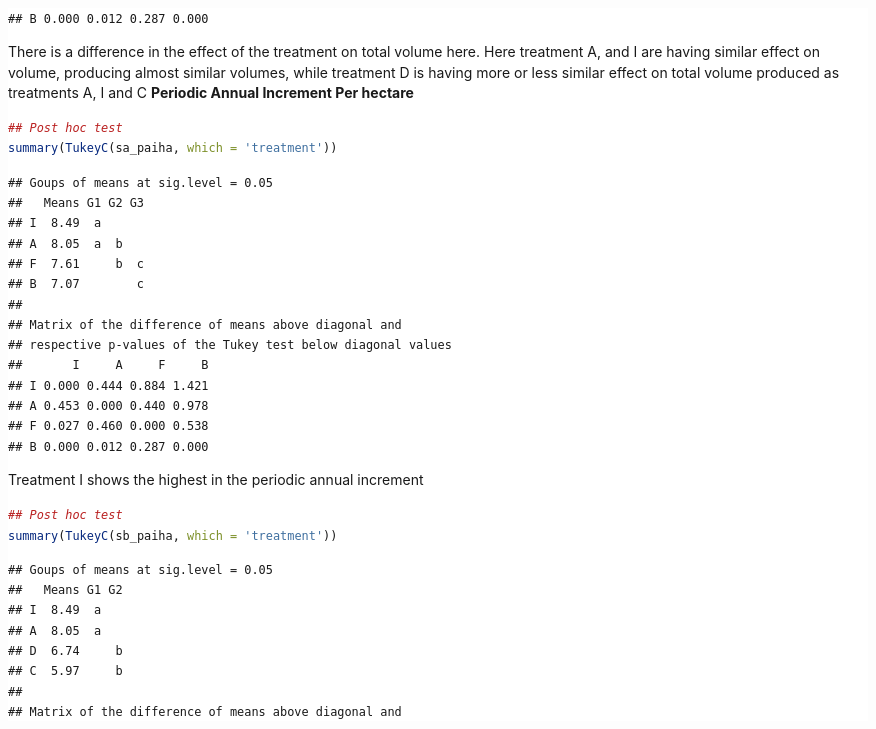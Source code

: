     ## B 0.000 0.012 0.287 0.000

There is a difference in the effect of the treatment on total volume
here. Here treatment A, and I are having similar effect on volume,
producing almost similar volumes, while treatment D is having more or
less similar effect on total volume produced as treatments A, I and C
**Periodic Annual Increment Per hectare**

``` r
## Post hoc test
summary(TukeyC(sa_paiha, which = 'treatment'))
```

    ## Goups of means at sig.level = 0.05 
    ##   Means G1 G2 G3
    ## I  8.49  a      
    ## A  8.05  a  b   
    ## F  7.61     b  c
    ## B  7.07        c
    ## 
    ## Matrix of the difference of means above diagonal and
    ## respective p-values of the Tukey test below diagonal values
    ##       I     A     F     B
    ## I 0.000 0.444 0.884 1.421
    ## A 0.453 0.000 0.440 0.978
    ## F 0.027 0.460 0.000 0.538
    ## B 0.000 0.012 0.287 0.000

Treatment I shows the highest in the periodic annual increment

``` r
## Post hoc test
summary(TukeyC(sb_paiha, which = 'treatment'))
```

    ## Goups of means at sig.level = 0.05 
    ##   Means G1 G2
    ## I  8.49  a   
    ## A  8.05  a   
    ## D  6.74     b
    ## C  5.97     b
    ## 
    ## Matrix of the difference of means above diagonal and